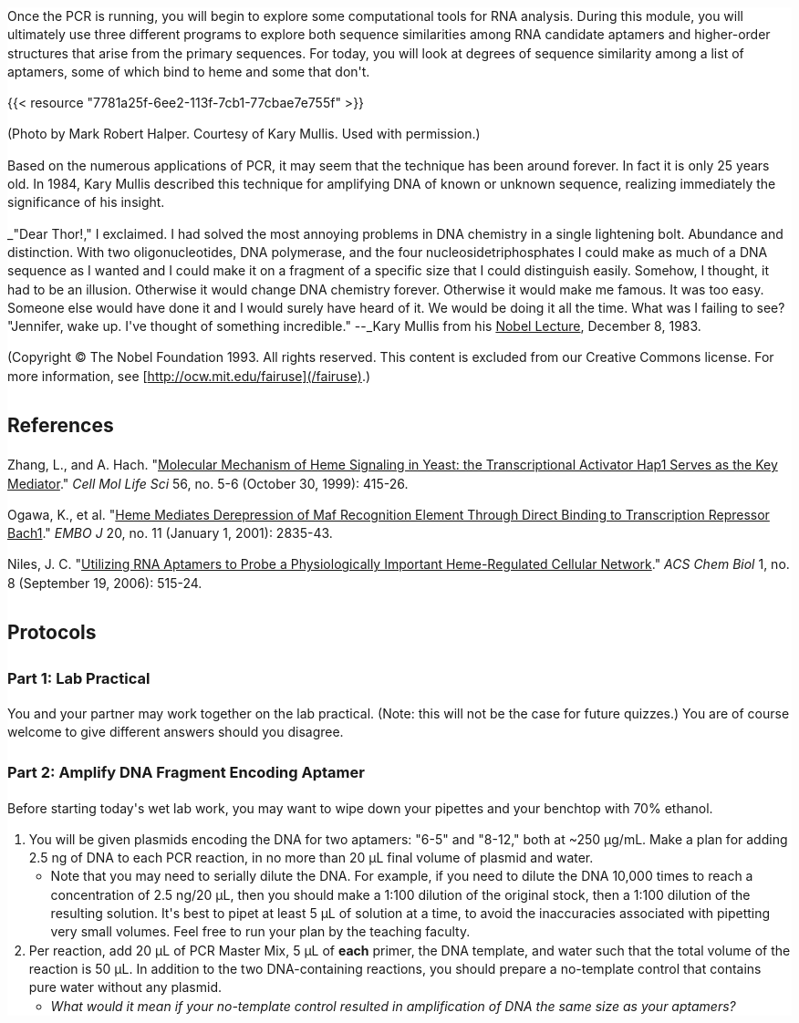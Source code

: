Once the PCR is running, you will begin to explore some computational tools for RNA analysis. During this module, you will ultimately use three different programs to explore both sequence similarities among RNA candidate aptamers and higher-order structures that arise from the primary sequences. For today, you will look at degrees of sequence similarity among a list of aptamers, some of which bind to heme and some that don't.

{{< resource "7781a25f-6ee2-113f-7cb1-77cbae7e755f" >}}

(Photo by Mark Robert Halper. Courtesy of Kary Mullis. Used with permission.)

Based on the numerous applications of PCR, it may seem that the technique has been around forever. In fact it is only 25 years old. In 1984, Kary Mullis described this technique for amplifying DNA of known or unknown sequence, realizing immediately the significance of his insight.

_"Dear Thor!," I exclaimed. I had solved the most annoying problems in DNA chemistry in a single lightening bolt. Abundance and distinction. With two oligonucleotides, DNA polymerase, and the four nucleosidetriphosphates I could make as much of a DNA sequence as I wanted and I could make it on a fragment of a specific size that I could distinguish easily. Somehow, I thought, it had to be an illusion. Otherwise it would change DNA chemistry forever. Otherwise it would make me famous. It was too easy. Someone else would have done it and I would surely have heard of it. We would be doing it all the time. What was I failing to see? "Jennifer, wake up. I've thought of something incredible." --_Kary Mullis from his [Nobel Lecture](http://nobelprize.org/nobel_prizes/chemistry/laureates/1993/mullis-lecture.html), December 8, 1983.

(Copyright © The Nobel Foundation 1993. All rights reserved. This content is excluded from our Creative Commons license. For more information, see [http://ocw.mit.edu/fairuse](/fairuse).)

References
----------

Zhang, L., and A. Hach. "[Molecular Mechanism of Heme Signaling in Yeast: the Transcriptional Activator Hap1 Serves as the Key Mediator](http://www.ncbi.nlm.nih.gov/pubmed/11212295)." _Cell Mol Life Sci_ 56, no. 5-6 (October 30, 1999): 415-26.

Ogawa, K., et al. "[Heme Mediates Derepression of Maf Recognition Element Through Direct Binding to Transcription Repressor Bach1](http://www.ncbi.nlm.nih.gov/pubmed/11387216)." _EMBO J_ 20, no. 11 (January 1, 2001): 2835-43.

Niles, J. C. "[Utilizing RNA Aptamers to Probe a Physiologically Important Heme-Regulated Cellular Network](http://www.ncbi.nlm.nih.gov/pubmed/17168539)." _ACS Chem Biol_ 1, no. 8 (September 19, 2006): 515-24.

Protocols
---------

### Part 1: Lab Practical

You and your partner may work together on the lab practical. (Note: this will not be the case for future quizzes.) You are of course welcome to give different answers should you disagree.

### Part 2: Amplify DNA Fragment Encoding Aptamer

Before starting today's wet lab work, you may want to wipe down your pipettes and your benchtop with 70% ethanol.

1.  You will be given plasmids encoding the DNA for two aptamers: "6-5" and "8-12," both at ~250 μg/mL. Make a plan for adding 2.5 ng of DNA to each PCR reaction, in no more than 20 μL final volume of plasmid and water.
    *   Note that you may need to serially dilute the DNA. For example, if you need to dilute the DNA 10,000 times to reach a concentration of 2.5 ng/20 μL, then you should make a 1:100 dilution of the original stock, then a 1:100 dilution of the resulting solution. It's best to pipet at least 5 μL of solution at a time, to avoid the inaccuracies associated with pipetting very small volumes. Feel free to run your plan by the teaching faculty.
2.  Per reaction, add 20 μL of PCR Master Mix, 5 μL of **each** primer, the DNA template, and water such that the total volume of the reaction is 50 μL. In addition to the two DNA-containing reactions, you should prepare a no-template control that contains pure water without any plasmid.
    *   _What would it mean if your no-template control resulted in amplification of DNA the same size as your aptamers?_